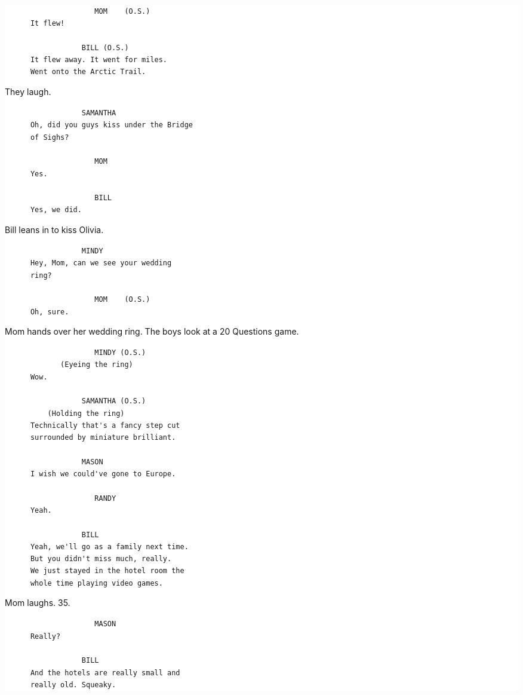                          MOM    (O.S.)
          It flew!

                      BILL (O.S.)
          It flew away. It went for miles.
          Went onto the Arctic Trail.

They laugh.

                      SAMANTHA
          Oh, did you guys kiss under the Bridge
          of Sighs?

                         MOM
          Yes.

                         BILL
          Yes, we did.

Bill leans in to kiss Olivia.

                      MINDY
          Hey, Mom, can we see your wedding
          ring?

                         MOM    (O.S.)
          Oh, sure.

Mom hands over her wedding ring. The boys look at a 20
Questions game.

                         MINDY (O.S.)
                 (Eyeing the ring)
          Wow.

                      SAMANTHA (O.S.)
              (Holding the ring)
          Technically that's a fancy step cut
          surrounded by miniature brilliant.

                      MASON
          I wish we could've gone to Europe.

                         RANDY
          Yeah.

                      BILL
          Yeah, we'll go as a family next time.
          But you didn't miss much, really.
          We just stayed in the hotel room the
          whole time playing video games.

Mom laughs.
                                                 35.

                         MASON
          Really?

                      BILL
          And the hotels are really small and
          really old. Squeaky.
